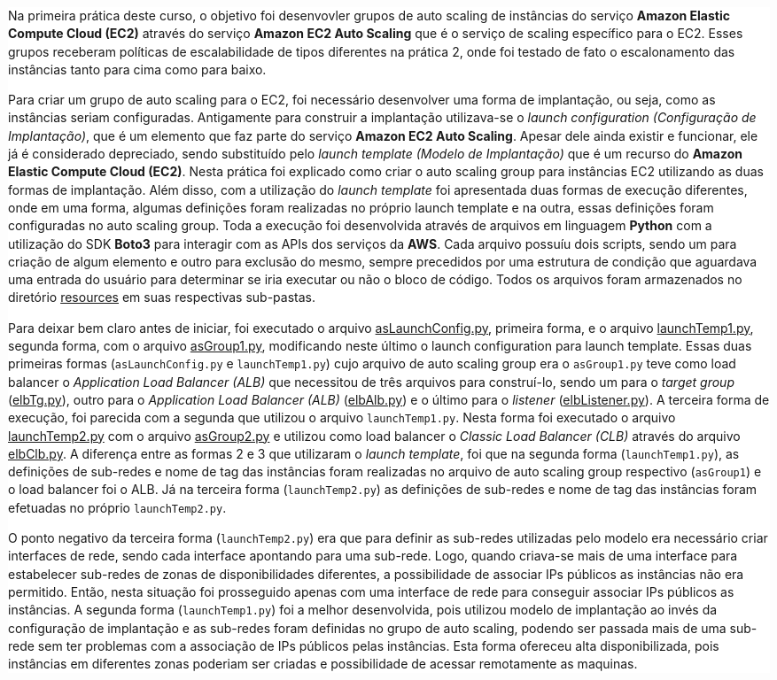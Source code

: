 Na primeira prática deste curso, o objetivo foi desenvovler grupos de auto scaling de instâncias do serviço **Amazon Elastic Compute Cloud (EC2)** através do serviço **Amazon EC2 Auto Scaling** que é o serviço de scaling específico para o EC2. Esses grupos receberam políticas de escalabilidade de tipos diferentes na prática 2, onde foi testado de fato o escalonamento das instâncias tanto para cima como para baixo.

Para criar um grupo de auto scaling para o EC2, foi necessário desenvolver uma forma de implantação, ou seja, como as instâncias seriam configuradas. Antigamente para construir a implantação utilizava-se o *launch configuration (Configuração de Implantação)*, que é um elemento que faz parte do serviço **Amazon EC2 Auto Scaling**. Apesar dele ainda existir e funcionar, ele já é considerado depreciado, sendo substituído pelo *launch template (Modelo de Implantação)* que é um recurso do **Amazon Elastic Compute Cloud (EC2)**. Nesta prática foi explicado como criar o auto scaling group para instâncias EC2 utilizando as duas formas de implantação. Além disso, com a utilização do *launch template* foi apresentada duas formas de execução diferentes, onde em uma forma, algumas definições foram realizadas no próprio launch template e na outra, essas definições foram configuradas no auto scaling group. Toda a execução foi desenvolvida através de arquivos em linguagem **Python** com a utilização do SDK **Boto3** para interagir com as APIs dos serviços da **AWS**. Cada arquivo possuíu dois scripts, sendo um para criação de algum elemento e outro para exclusão do mesmo, sempre precedidos por uma estrutura de condição que aguardava uma entrada do usuário para determinar se iria executar ou não o bloco de código. Todos os arquivos foram armazenados no diretório [resources](./resources/) em suas respectivas sub-pastas.

Para deixar bem claro antes de iniciar, foi executado o arquivo [asLaunchConfig.py](./resources/as/group/asLaunchConfig.py), primeira forma, e o arquivo [launchTemp1.py](./resources/launchTemp/launchTemp1.py), segunda forma, com o arquivo [asGroup1.py](./resources/as/group/asGroup1.py), modificando neste último o launch configuration para launch template. Essas duas primeiras formas (`asLaunchConfig.py` e `launchTemp1.py`) cujo arquivo de auto scaling group era o `asGroup1.py` teve como load balancer o *Application Load Balancer (ALB)* que necessitou de três arquivos para construí-lo, sendo um para o *target group* ([elbTg.py](./resources/elb/elbTg.py)), outro para o *Application Load Balancer (ALB)* ([elbAlb.py](./resources/elb/elbAlb.py)) e o último para o *listener* ([elbListener.py](./resources/elb/elbListener.py)). A terceira forma de execução, foi parecida com a segunda que utilizou o arquivo `launchTemp1.py`. Nesta forma foi executado o arquivo [launchTemp2.py](./resources/launchTemp/launchTemp2.py) com o arquivo [asGroup2.py](./resources/as/group/asGroup2.py) e utilizou como load balancer o *Classic Load Balancer (CLB)* através do arquivo [elbClb.py](./resources/elb/elbClb.py). A diferença entre as formas 2 e 3 que utilizaram o *launch template*, foi que na segunda forma (`launchTemp1.py`), as definições de sub-redes e nome de tag das instâncias foram realizadas no arquivo de auto scaling group respectivo (`asGroup1`) e o load balancer foi o ALB. Já na terceira forma (`launchTemp2.py`) as definições de sub-redes e nome de tag das instâncias foram efetuadas no próprio `launchTemp2.py`. 

O ponto negativo da terceira forma (`launchTemp2.py`) era que para definir as sub-redes utilizadas pelo modelo era necessário criar interfaces de rede, sendo cada interface apontando para uma sub-rede. Logo, quando criava-se mais de uma interface para estabelecer sub-redes de zonas de disponibilidades diferentes, a possibilidade de associar IPs públicos as instâncias não era permitido. Então, nesta situação foi prosseguido apenas com uma interface de rede para conseguir associar IPs públicos as instâncias. A segunda forma (`launchTemp1.py`) foi a melhor desenvolvida, pois utilizou modelo de implantação ao invés da configuração de implantação e as sub-redes foram definidas no grupo de auto scaling, podendo ser passada mais de uma sub-rede sem ter problemas com a associação de IPs públicos pelas instâncias. Esta forma ofereceu alta disponibilizada, pois instâncias em diferentes zonas poderiam ser criadas e possibilidade de acessar remotamente as maquinas.
